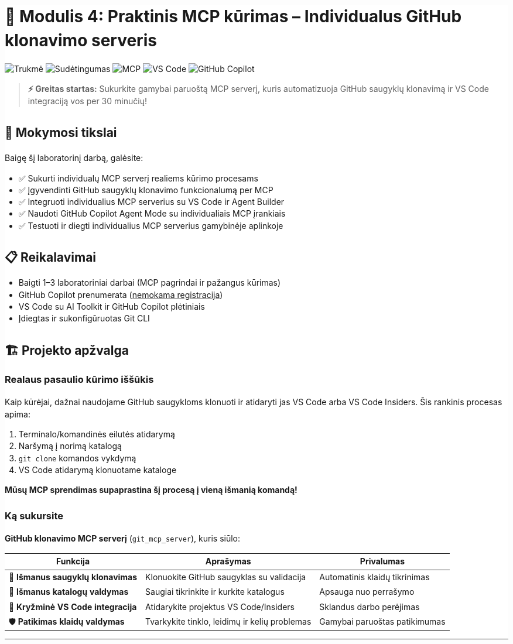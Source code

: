 
# 🐙 Modulis 4: Praktinis MCP kūrimas – Individualus GitHub klonavimo serveris

![Trukmė](https://img.shields.io/badge/Duration-30_minutes-blue?style=flat-square)
![Sudėtingumas](https://img.shields.io/badge/Difficulty-Intermediate-orange?style=flat-square)
![MCP](https://img.shields.io/badge/MCP-Custom%20Server-purple?style=flat-square&logo=github)
![VS Code](https://img.shields.io/badge/VS%20Code-Integration-blue?style=flat-square&logo=visualstudiocode)
![GitHub Copilot](https://img.shields.io/badge/GitHub%20Copilot-Agent%20Mode-green?style=flat-square&logo=github)

> **⚡ Greitas startas:** Sukurkite gamybai paruoštą MCP serverį, kuris automatizuoja GitHub saugyklų klonavimą ir VS Code integraciją vos per 30 minučių!

## 🎯 Mokymosi tikslai

Baigę šį laboratorinį darbą, galėsite:

- ✅ Sukurti individualų MCP serverį realiems kūrimo procesams
- ✅ Įgyvendinti GitHub saugyklų klonavimo funkcionalumą per MCP
- ✅ Integruoti individualius MCP serverius su VS Code ir Agent Builder
- ✅ Naudoti GitHub Copilot Agent Mode su individualiais MCP įrankiais
- ✅ Testuoti ir diegti individualius MCP serverius gamybinėje aplinkoje

## 📋 Reikalavimai

- Baigti 1–3 laboratoriniai darbai (MCP pagrindai ir pažangus kūrimas)
- GitHub Copilot prenumerata ([nemokama registracija](https://github.com/github-copilot/signup))
- VS Code su AI Toolkit ir GitHub Copilot plėtiniais
- Įdiegtas ir sukonfigūruotas Git CLI

## 🏗️ Projekto apžvalga

### **Realaus pasaulio kūrimo iššūkis**
Kaip kūrėjai, dažnai naudojame GitHub saugykloms klonuoti ir atidaryti jas VS Code arba VS Code Insiders. Šis rankinis procesas apima:
1. Terminalo/komandinės eilutės atidarymą
2. Naršymą į norimą katalogą
3. `git clone` komandos vykdymą
4. VS Code atidarymą klonuotame kataloge

**Mūsų MCP sprendimas supaprastina šį procesą į vieną išmanią komandą!**

### **Ką sukursite**
**GitHub klonavimo MCP serverį** (`git_mcp_server`), kuris siūlo:

| Funkcija | Aprašymas | Privalumas |
|----------|-----------|------------|
| 🔄 **Išmanus saugyklų klonavimas** | Klonuokite GitHub saugyklas su validacija | Automatinis klaidų tikrinimas |
| 📁 **Išmanus katalogų valdymas** | Saugiai tikrinkite ir kurkite katalogus | Apsauga nuo perrašymo |
| 🚀 **Kryžminė VS Code integracija** | Atidarykite projektus VS Code/Insiders | Sklandus darbo perėjimas |
| 🛡️ **Patikimas klaidų valdymas** | Tvarkykite tinklo, leidimų ir kelių problemas | Gamybai paruoštas patikimumas |

---